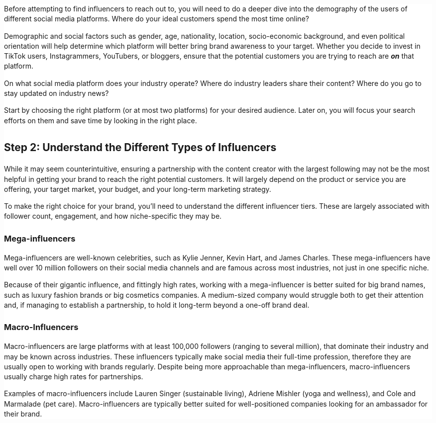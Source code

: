 


Before attempting to find influencers to reach out to, you will need to do a deeper dive into the demography of the users of different social media platforms. Where do your ideal customers spend the most time online?

Demographic and social factors such as gender, age, nationality, location, socio-economic background, and even political orientation will help determine which platform will better bring brand awareness to your target. Whether you decide to invest in TikTok users, Instagrammers, YouTubers, or bloggers, ensure that the potential customers you are trying to reach are ***on*** that platform.

On what social media platform does your industry operate? Where do industry leaders share their content? Where do you go to stay updated on industry news?

Start by choosing the right platform (or at most two platforms) for your desired audience. Later on, you will focus your search efforts on them and save time by looking in the right place.






## Step 2: Understand the Different Types of Influencers




While it may seem counterintuitive, ensuring a partnership with the content creator with the largest following may not be the most helpful in getting your brand to reach the right potential customers. It will largely depend on the product or service you are offering, your target market, your budget, and your long-term marketing strategy.

To make the right choice for your brand, you’ll need to understand the different influencer tiers. These are largely associated with follower count, engagement, and how niche-specific they may be.

### Mega-influencers

Mega-influencers are well-known celebrities, such as Kylie Jenner, Kevin Hart, and James Charles. These mega-influencers have well over 10 million followers on their social media channels and are famous across most industries, not just in one specific niche.

Because of their gigantic influence, and fittingly high rates, working with a mega-influencer is better suited for big brand names, such as luxury fashion brands or big cosmetics companies. A medium-sized company would struggle both to get their attention and, if managing to establish a partnership, to hold it long-term beyond a one-off brand deal.

### Macro-Influencers

Macro-influencers are large platforms with at least 100,000 followers (ranging to several million), that dominate their industry and may be known across industries. These influencers typically make social media their full-time profession, therefore they are usually open to working with brands regularly. Despite being more approachable than mega-influencers, macro-influencers usually charge high rates for partnerships.

Examples of macro-influencers include Lauren Singer (sustainable living), Adriene Mishler (yoga and wellness), and Cole and Marmalade (pet care). Macro-influencers are typically better suited for well-positioned companies looking for an ambassador for their brand.

